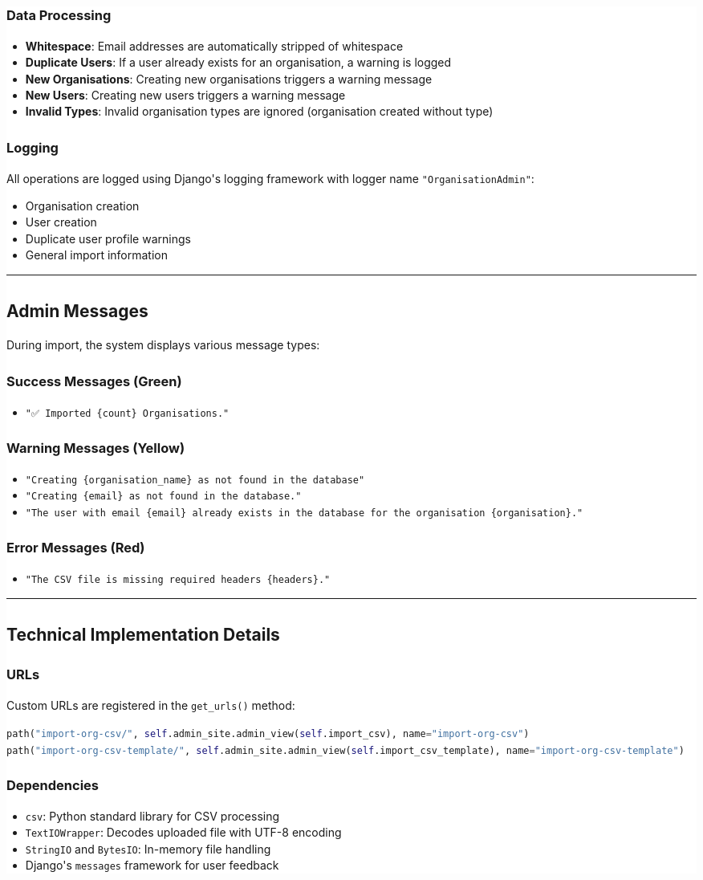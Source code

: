 ### Data Processing
- **Whitespace**: Email addresses are automatically stripped of whitespace
- **Duplicate Users**: If a user already exists for an organisation, a warning is logged
- **New Organisations**: Creating new organisations triggers a warning message
- **New Users**: Creating new users triggers a warning message
- **Invalid Types**: Invalid organisation types are ignored (organisation created without type)

### Logging
All operations are logged using Django's logging framework with logger name `"OrganisationAdmin"`:
- Organisation creation
- User creation
- Duplicate user profile warnings
- General import information

---

## Admin Messages

During import, the system displays various message types:

### Success Messages (Green)
- `"✅ Imported {count} Organisations."`

### Warning Messages (Yellow)
- `"Creating {organisation_name} as not found in the database"`
- `"Creating {email} as not found in the database."`
- `"The user with email {email} already exists in the database for the organisation {organisation}."`

### Error Messages (Red)
- `"The CSV file is missing required headers {headers}."`

---

## Technical Implementation Details

### URLs
Custom URLs are registered in the `get_urls()` method:

```python
path("import-org-csv/", self.admin_site.admin_view(self.import_csv), name="import-org-csv")
path("import-org-csv-template/", self.admin_site.admin_view(self.import_csv_template), name="import-org-csv-template")
```

### Dependencies
- `csv`: Python standard library for CSV processing
- `TextIOWrapper`: Decodes uploaded file with UTF-8 encoding
- `StringIO` and `BytesIO`: In-memory file handling
- Django's `messages` framework for user feedback
